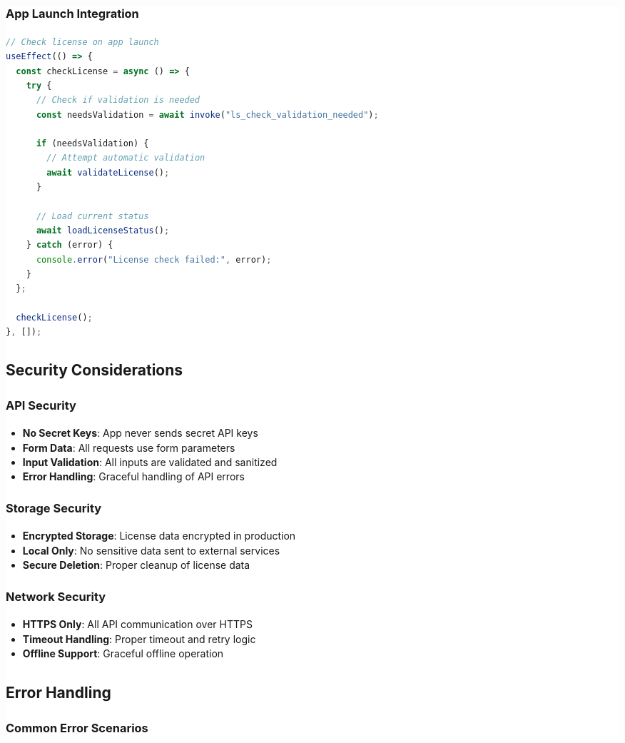 ### App Launch Integration

```typescript
// Check license on app launch
useEffect(() => {
  const checkLicense = async () => {
    try {
      // Check if validation is needed
      const needsValidation = await invoke("ls_check_validation_needed");

      if (needsValidation) {
        // Attempt automatic validation
        await validateLicense();
      }

      // Load current status
      await loadLicenseStatus();
    } catch (error) {
      console.error("License check failed:", error);
    }
  };

  checkLicense();
}, []);
```

## Security Considerations

### API Security

- **No Secret Keys**: App never sends secret API keys
- **Form Data**: All requests use form parameters
- **Input Validation**: All inputs are validated and sanitized
- **Error Handling**: Graceful handling of API errors

### Storage Security

- **Encrypted Storage**: License data encrypted in production
- **Local Only**: No sensitive data sent to external services
- **Secure Deletion**: Proper cleanup of license data

### Network Security

- **HTTPS Only**: All API communication over HTTPS
- **Timeout Handling**: Proper timeout and retry logic
- **Offline Support**: Graceful offline operation

## Error Handling

### Common Error Scenarios
